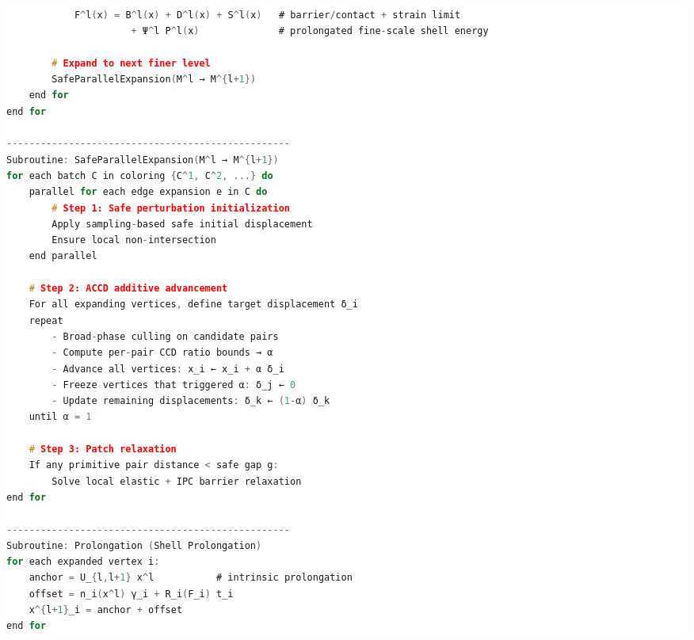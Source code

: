 ```c
            F^l(x) = B^l(x) + D^l(x) + S^l(x)   # barrier/contact + strain limit
                      + Ψ^l P^l(x)              # prolongated fine-scale shell energy

        # Expand to next finer level
        SafeParallelExpansion(M^l → M^{l+1})
    end for
end for

--------------------------------------------------
Subroutine: SafeParallelExpansion(M^l → M^{l+1})
for each batch C in coloring {C^1, C^2, ...} do
    parallel for each edge expansion e in C do
        # Step 1: Safe perturbation initialization
        Apply sampling-based safe initial displacement
        Ensure local non-intersection
    end parallel

    # Step 2: ACCD additive advancement
    For all expanding vertices, define target displacement δ_i
    repeat
        - Broad-phase culling on candidate pairs
        - Compute per-pair CCD ratio bounds → α
        - Advance all vertices: x_i ← x_i + α δ_i
        - Freeze vertices that triggered α: δ_j ← 0
        - Update remaining displacements: δ_k ← (1-α) δ_k
    until α = 1

    # Step 3: Patch relaxation
    If any primitive pair distance < safe gap g:
        Solve local elastic + IPC barrier relaxation
end for

--------------------------------------------------
Subroutine: Prolongation (Shell Prolongation)
for each expanded vertex i:
    anchor = U_{l,l+1} x^l           # intrinsic prolongation
    offset = n_i(x^l) γ_i + R_i(F_i) t_i
    x^{l+1}_i = anchor + offset
end for
```